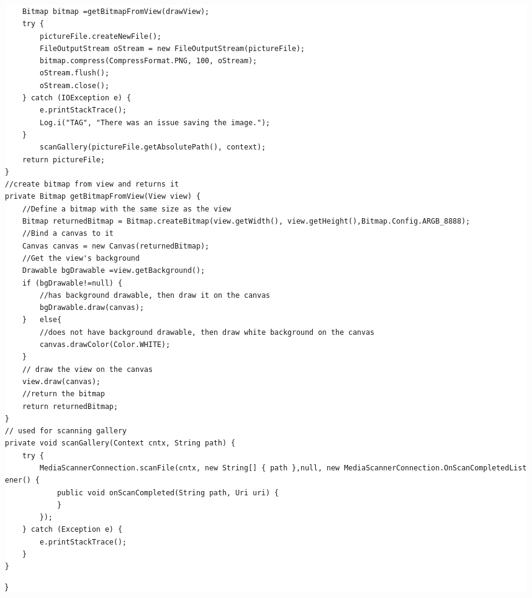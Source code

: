 ```
    Bitmap bitmap =getBitmapFromView(drawView);
    try {
        pictureFile.createNewFile();
        FileOutputStream oStream = new FileOutputStream(pictureFile);
        bitmap.compress(CompressFormat.PNG, 100, oStream);
        oStream.flush();
        oStream.close();
    } catch (IOException e) {
        e.printStackTrace();
        Log.i("TAG", "There was an issue saving the image.");
    }       
        scanGallery(pictureFile.getAbsolutePath(), context);
    return pictureFile;
}
//create bitmap from view and returns it
private Bitmap getBitmapFromView(View view) {
    //Define a bitmap with the same size as the view
    Bitmap returnedBitmap = Bitmap.createBitmap(view.getWidth(), view.getHeight(),Bitmap.Config.ARGB_8888);
    //Bind a canvas to it
    Canvas canvas = new Canvas(returnedBitmap);
    //Get the view's background
    Drawable bgDrawable =view.getBackground();
    if (bgDrawable!=null) {
        //has background drawable, then draw it on the canvas
        bgDrawable.draw(canvas);
    }   else{
        //does not have background drawable, then draw white background on the canvas
        canvas.drawColor(Color.WHITE);
    }
    // draw the view on the canvas
    view.draw(canvas);
    //return the bitmap
    return returnedBitmap;
}
// used for scanning gallery
private void scanGallery(Context cntx, String path) {
    try {
        MediaScannerConnection.scanFile(cntx, new String[] { path },null, new MediaScannerConnection.OnScanCompletedListener() {
            public void onScanCompleted(String path, Uri uri) {
            }
        });
    } catch (Exception e) {
        e.printStackTrace();
    }
} 
```

}
